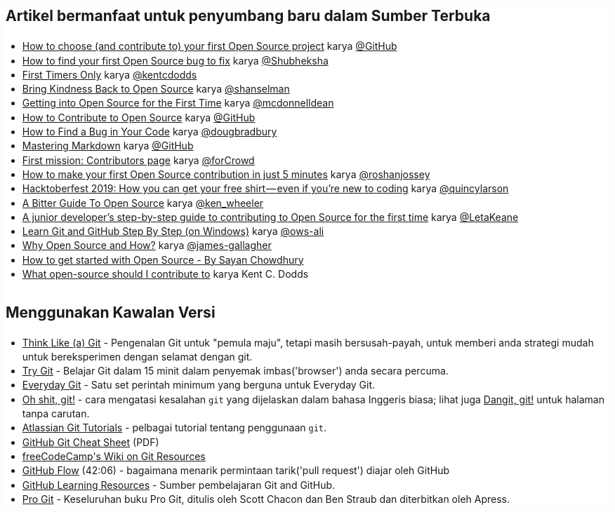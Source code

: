 ## Artikel bermanfaat untuk penyumbang baru dalam Sumber Terbuka
- [How to choose (and contribute to) your first Open Source project](https://github.com/collections/choosing-projects) karya [@GitHub](https://github.com/github)
- [How to find your first Open Source bug to fix](https://www.freecodecamp.org/news/finding-your-first-open-source-project-or-bug-to-work-on-1712f651e5ba/) karya [@Shubheksha](https://github.com/Shubheksha)
- [First Timers Only](https://kentcdodds.com/blog/first-timers-only) karya [@kentcdodds](https://github.com/kentcdodds)
- [Bring Kindness Back to Open Source](https://web.archive.org/web/20201009150545/https://www.hanselman.com/blog/bring-kindness-back-to-open-source) karya [@shanselman](https://github.com/shanselman)
- [Getting into Open Source for the First Time](https://www.nearform.com/blog/getting-into-open-source-for-the-first-time/) karya [@mcdonnelldean](https://github.com/mcdonnelldean)
- [How to Contribute to Open Source](https://opensource.guide/how-to-contribute/) karya [@GitHub](https://github.com/github/opensource.guide)
- [How to Find a Bug in Your Code](https://8thlight.com/insights/how-to-find-a-bug-in-your-code) karya [@dougbradbury](https://twitter.com/dougbradbury)
- [Mastering Markdown](https://docs.github.com/features/mastering-markdown/) karya [@GitHub](https://github.com/github/docs)
- [First mission: Contributors page](https://forcrowd.medium.com/first-mission-contributors-page-df24e6e70705#.2v2g0no29) karya [@forCrowd](https://github.com/forCrowd)
- [How to make your first Open Source contribution in just 5 minutes](https://www.freecodecamp.org/news/how-to-make-your-first-open-source-contribution-in-just-5-minutes-aaad1fc59c9a/) karya [@roshanjossey](https://github.com/Roshanjossey/)
- [Hacktoberfest 2019: How you can get your free shirt — even if you’re new to coding](https://www.freecodecamp.org/news/hacktoberfest-2018-how-you-can-get-your-free-shirt-even-if-youre-new-to-coding-96080dd0b01b/) karya [@quincylarson](https://www.freecodecamp.org/news/author/quincylarson/)
- [A Bitter Guide To Open Source](https://medium.com/codezillas/a-bitter-guide-to-open-source-a8e3b6a3c1c4) karya [@ken_wheeler](https://medium.com/@ken_wheeler)
- [A junior developer’s step-by-step guide to contributing to Open Source for the first time](https://hackernoon.com/contributing-to-open-source-the-sharks-are-photoshopped-47e22db1ab86) karya [@LetaKeane](https://hackernoon.com/u/letakeane)
- [Learn Git and GitHub Step By Step (on Windows)](https://medium.com/illumination/path-to-learning-git-and-github-be93518e06dc) karya [@ows-ali](https://medium.com/@ows_ali)
- [Why Open Source and How?](https://careerkarma.com/blog/open-source-projects-for-beginners/) karya [@james-gallagher](https://careerkarma.com/blog/author/jamesgallagher/)
- [How to get started with Open Source - By Sayan Chowdhury](https://www.hackerearth.com/getstarted-opensource/)
- [What open-source should I contribute to](https://kentcdodds.com/blog/what-open-source-project-should-i-contribute-to) karya Kent C. Dodds

## Menggunakan Kawalan Versi
- [Think Like (a) Git](https://think-like-a-git.net/) - Pengenalan Git untuk "pemula maju", tetapi masih bersusah-payah, untuk memberi anda strategi mudah untuk bereksperimen dengan selamat dengan git.
- [Try Git](https://docs.github.com/en/get-started/quickstart/set-up-git) - Belajar Git dalam 15 minit dalam penyemak imbas('browser') anda secara percuma.
- [Everyday Git](https://git-scm.com/docs/giteveryday) - Satu set perintah minimum yang berguna untuk Everyday Git.
- [Oh shit, git!](https://ohshitgit.com/) - cara mengatasi kesalahan `git` yang dijelaskan dalam bahasa Inggeris biasa; lihat juga [Dangit, git!](https://dangitgit.com/) untuk halaman tanpa carutan.
- [Atlassian Git Tutorials](https://www.atlassian.com/git/tutorials) - pelbagai tutorial tentang penggunaan `git`.
- [GitHub Git Cheat Sheet](https://education.github.com/git-cheat-sheet-education.pdf) (PDF)
- [freeCodeCamp's Wiki on Git Resources](https://forum.freecodecamp.org/t/wiki-git-resources/13136)
- [GitHub Flow](https://www.youtube.com/watch?v=juLIxo42A_s) (42:06) - bagaimana menarik permintaan tarik('pull request') diajar oleh GitHub
- [GitHub Learning Resources](https://docs.github.com/en/free-pro-team@latest/github/getting-started-with-github/git-and-github-learning-resources) - Sumber pembelajaran Git and GitHub.
- [Pro Git](https://git-scm.com/book/en/v2) - Keseluruhan buku Pro Git, ditulis oleh Scott Chacon dan Ben Straub dan diterbitkan oleh Apress.